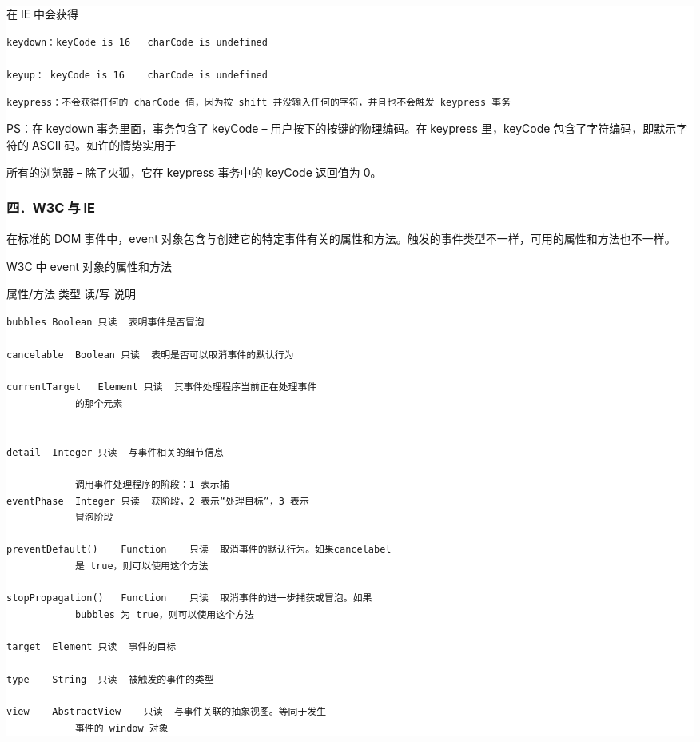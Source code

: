在 IE 中会获得


```
keydown：keyCode is 16	charCode is undefined

keyup： keyCode is 16	charCode is undefined
```



```
keypress：不会获得任何的 charCode 值，因为按 shift 并没输入任何的字符，并且也不会触发 keypress 事务
```

PS：在 keydown 事务里面，事务包含了 keyCode – 用户按下的按键的物理编码。在 keypress 里，keyCode 包含了字符编码，即默示字符的 ASCII 码。如许的情势实用于

所有的浏览器 – 除了火狐，它在 keypress 事务中的 keyCode 返回值为 0。



### 四．W3C 与 IE

在标准的 DOM 事件中，event 对象包含与创建它的特定事件有关的属性和方法。触发的事件类型不一样，可用的属性和方法也不一样。

W3C 中 event 对象的属性和方法

属性/方法	类型	读/写	说明
			

```
bubbles	Boolean	只读	表明事件是否冒泡
			
cancelable	Boolean	只读	表明是否可以取消事件的默认行为
			
currentTarget	Element	只读	其事件处理程序当前正在处理事件
			的那个元素
			
			
detail	Integer	只读	与事件相关的细节信息
			
			调用事件处理程序的阶段：1 表示捕
eventPhase	Integer	只读	获阶段，2 表示“处理目标”，3 表示
			冒泡阶段
			
preventDefault()	Function	只读	取消事件的默认行为。如果cancelabel
			是 true，则可以使用这个方法
			
stopPropagation()	Function	只读	取消事件的进一步捕获或冒泡。如果
			bubbles 为 true，则可以使用这个方法
			
target	Element	只读	事件的目标
			
type	String	只读	被触发的事件的类型
			
view	AbstractView	只读	与事件关联的抽象视图。等同于发生
			事件的 window 对象
```

